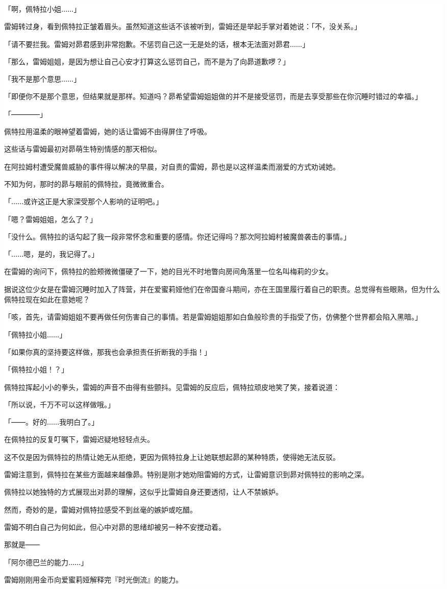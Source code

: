 「啊，佩特拉小姐……」

雷姆转过身，看到佩特拉正皱着眉头。虽然知道这些话不该被听到，雷姆还是举起手掌对着她说：「不，没关系。」

「请不要拦我。雷姆对昴君感到非常抱歉。不惩罚自己这一无是处的话，根本无法面对昴君……」

「那么，雷姆姐姐，是因为想让自己心安才打算这么惩罚自己，而不是为了向昴道歉啰？」

「我不是那个意思……」

「即便你不是那个意思，但结果就是那样。知道吗？昴希望雷姆姐姐做的并不是接受惩罚，而是去享受那些在你沉睡时错过的幸福。」

「――――」

佩特拉用温柔的眼神望着雷姆，她的话让雷姆不由得屏住了呼吸。

这些话与雷姆最初对昴萌生特别情感的那天相似。

在阿拉姆村遭受魔兽威胁的事件得以解决的早晨，对自责的雷姆，昴也是以这样温柔而溺爱的方式劝诫她。

不知为何，那时的昴与眼前的佩特拉，竟微微重合。

「……或许这正是大家深受那个人影响的证明吧。」

「嗯？雷姆姐姐，怎么了？」

「没什么。佩特拉的话勾起了我一段非常怀念和重要的感情。你还记得吗？那次阿拉姆村被魔兽袭击的事情。」

「……嗯，是的，我记得了。」

在雷姆的询问下，佩特拉的脸颊微微僵硬了一下，她的目光不时地瞥向房间角落里一位名叫梅莉的少女。

据说这位少女是在雷姆沉睡时加入了阵营，并在爱蜜莉娅他们在帝国奋斗期间，亦在王国里履行着自己的职责。总觉得有些眼熟，但为什么佩特拉现在如此在意她呢？

「咳，首先，请雷姆姐姐不要再做任何伤害自己的事情。若是雷姆姐姐那如白鱼般珍贵的手指受了伤，仿佛整个世界都会陷入黑暗。」

「佩特拉小姐……」

「如果你真的坚持要这样做，那我也会承担责任折断我的手指！」

「佩特拉小姐！？」

佩特拉挥起小小的拳头，雷姆的声音不由得有些颤抖。见雷姆的反应后，佩特拉顽皮地笑了笑，接着说道：

「所以说，千万不可以这样做哦。」

「——。好的……我明白了。」

在佩特拉的反复叮嘱下，雷姆迟疑地轻轻点头。

这不仅是因为佩特拉的热情让她无从拒绝，更因为佩特拉身上让她联想起昴的某种特质，使得她无法反驳。

雷姆注意到，佩特拉在某些方面越来越像昴。特别是刚才她劝阻雷姆的方式，让雷姆意识到昴对佩特拉的影响之深。

佩特拉以她独特的方式展现出对昴的理解，这似乎比雷姆自身还要透彻，让人不禁嫉妒。

然而，奇妙的是，雷姆对佩特拉感受不到丝毫的嫉妒或吃醋。

雷姆不明白自己为何如此，但心中对昴的思绪却被另一种不安搅动着。

那就是——

「阿尔德巴兰的能力……」

雷姆刚刚用金币向爱蜜莉娅解释完『时光倒流』的能力。
